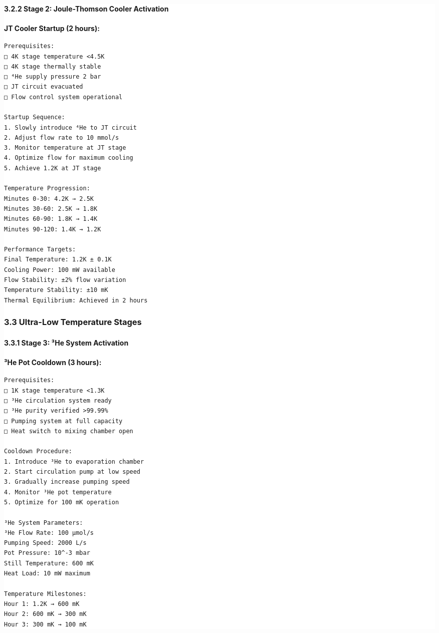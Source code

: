 #### 3.2.2 Stage 2: Joule-Thomson Cooler Activation

**JT Cooler Startup (2 hours):**
```
Prerequisites:
□ 4K stage temperature <4.5K
□ 4K stage thermally stable
□ ⁴He supply pressure 2 bar
□ JT circuit evacuated
□ Flow control system operational

Startup Sequence:
1. Slowly introduce ⁴He to JT circuit
2. Adjust flow rate to 10 mmol/s
3. Monitor temperature at JT stage
4. Optimize flow for maximum cooling
5. Achieve 1.2K at JT stage

Temperature Progression:
Minutes 0-30: 4.2K → 2.5K
Minutes 30-60: 2.5K → 1.8K
Minutes 60-90: 1.8K → 1.4K
Minutes 90-120: 1.4K → 1.2K

Performance Targets:
Final Temperature: 1.2K ± 0.1K
Cooling Power: 100 mW available
Flow Stability: ±2% flow variation
Temperature Stability: ±10 mK
Thermal Equilibrium: Achieved in 2 hours
```

### 3.3 Ultra-Low Temperature Stages

#### 3.3.1 Stage 3: ³He System Activation

**³He Pot Cooldown (3 hours):**
```
Prerequisites:
□ 1K stage temperature <1.3K
□ ³He circulation system ready
□ ³He purity verified >99.99%
□ Pumping system at full capacity
□ Heat switch to mixing chamber open

Cooldown Procedure:
1. Introduce ³He to evaporation chamber
2. Start circulation pump at low speed
3. Gradually increase pumping speed
4. Monitor ³He pot temperature
5. Optimize for 100 mK operation

³He System Parameters:
³He Flow Rate: 100 μmol/s
Pumping Speed: 2000 L/s
Pot Pressure: 10^-3 mbar
Still Temperature: 600 mK
Heat Load: 10 mW maximum

Temperature Milestones:
Hour 1: 1.2K → 600 mK
Hour 2: 600 mK → 300 mK
Hour 3: 300 mK → 100 mK

```
